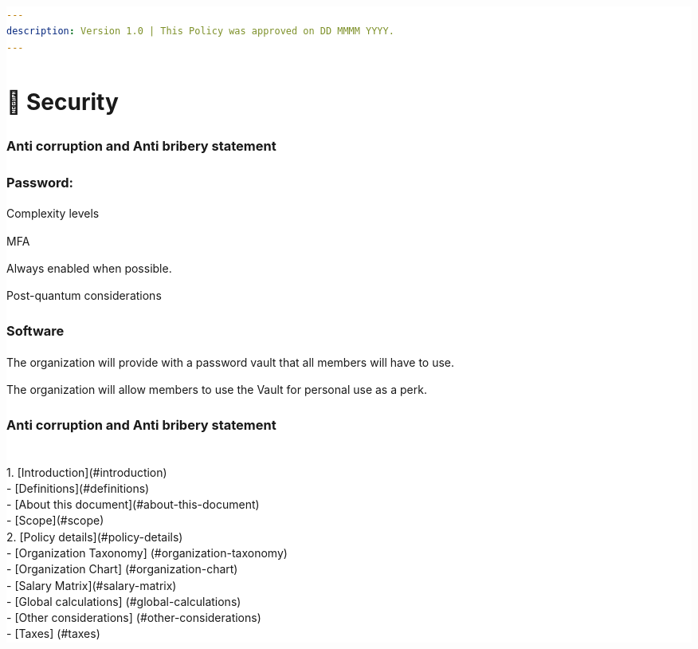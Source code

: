 ```yaml
---
description: Version 1.0 | This Policy was approved on DD MMMM YYYY.
---
```


# 🚧 Security

### Anti corruption and Anti bribery statement

### Password:

Complexity levels



MFA

Always enabled when possible.







Post-quantum considerations



### Software

The organization will provide with a password vault that all members will have to use.

The organization will allow members to use the Vault for personal use as a perk.



###

### Anti corruption and Anti bribery statement

&#x20; \
1\. \[Introduction]\(#introduction)\
\- \[Definitions]\(#definitions)\
\- \[About this document]\(#about-this-document)\
\- \[Scope]\(#scope)\
2\. \[Policy details]\(#policy-details)\
\- \[Organization Taxonomy] (#organization-taxonomy)\
\- \[Organization Chart] (#organization-chart)\
\- \[Salary Matrix]\(#salary-matrix)\
\- \[Global calculations] (#global-calculations)\
\- \[Other considerations] (#other-considerations)\
\- \[Taxes] (#taxes)





